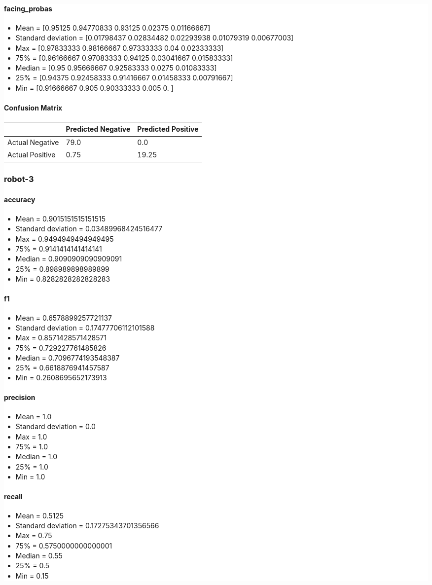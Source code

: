 #### facing_probas
- Mean = [0.95125    0.94770833 0.93125    0.02375    0.01166667]
- Standard deviation = [0.01798437 0.02834482 0.02293938 0.01079319 0.00677003]
- Max = [0.97833333 0.98166667 0.97333333 0.04       0.02333333]
- 75% = [0.96166667 0.97083333 0.94125    0.03041667 0.01583333]
- Median = [0.95       0.95666667 0.92583333 0.0275     0.01083333]
- 25% = [0.94375    0.92458333 0.91416667 0.01458333 0.00791667]
- Min = [0.91666667 0.905      0.90333333 0.005      0.        ]

#### Confusion Matrix
|  | Predicted Negative | Predicted Positive |
| --- | --- | --- |
| Actual Negative | 79.0 | 0.0 |
| Actual Positive | 0.75 | 19.25 |

### robot-3
#### accuracy
- Mean = 0.9015151515151515
- Standard deviation = 0.03489968424516477
- Max = 0.9494949494949495
- 75% = 0.9141414141414141
- Median = 0.9090909090909091
- 25% = 0.898989898989899
- Min = 0.8282828282828283

#### f1
- Mean = 0.6578899257721137
- Standard deviation = 0.17477706112101588
- Max = 0.8571428571428571
- 75% = 0.729227761485826
- Median = 0.7096774193548387
- 25% = 0.6618876941457587
- Min = 0.2608695652173913

#### precision
- Mean = 1.0
- Standard deviation = 0.0
- Max = 1.0
- 75% = 1.0
- Median = 1.0
- 25% = 1.0
- Min = 1.0

#### recall
- Mean = 0.5125
- Standard deviation = 0.17275343701356566
- Max = 0.75
- 75% = 0.5750000000000001
- Median = 0.55
- 25% = 0.5
- Min = 0.15

